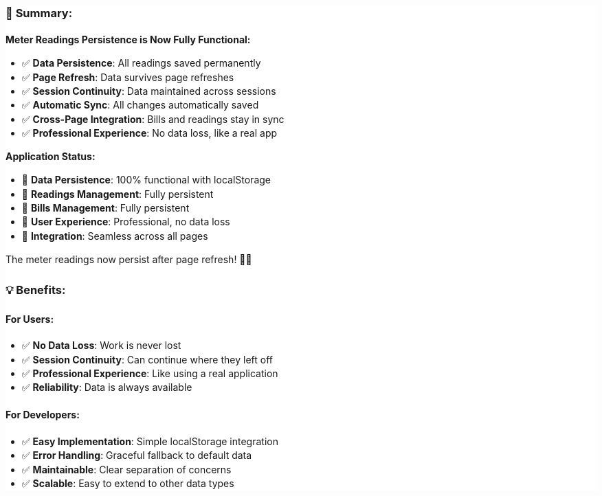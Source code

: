 ### 🎉 **Summary:**

**Meter Readings Persistence is Now Fully Functional:**
- ✅ **Data Persistence**: All readings saved permanently
- ✅ **Page Refresh**: Data survives page refreshes
- ✅ **Session Continuity**: Data maintained across sessions
- ✅ **Automatic Sync**: All changes automatically saved
- ✅ **Cross-Page Integration**: Bills and readings stay in sync
- ✅ **Professional Experience**: No data loss, like a real app

**Application Status:**
- 🚀 **Data Persistence**: 100% functional with localStorage
- 🚀 **Readings Management**: Fully persistent
- 🚀 **Bills Management**: Fully persistent
- 🚀 **User Experience**: Professional, no data loss
- 🚀 **Integration**: Seamless across all pages

The meter readings now persist after page refresh! 🎉✨

### 💡 **Benefits:**

#### **For Users:**
- ✅ **No Data Loss**: Work is never lost
- ✅ **Session Continuity**: Can continue where they left off
- ✅ **Professional Experience**: Like using a real application
- ✅ **Reliability**: Data is always available

#### **For Developers:**
- ✅ **Easy Implementation**: Simple localStorage integration
- ✅ **Error Handling**: Graceful fallback to default data
- ✅ **Maintainable**: Clear separation of concerns
- ✅ **Scalable**: Easy to extend to other data types
